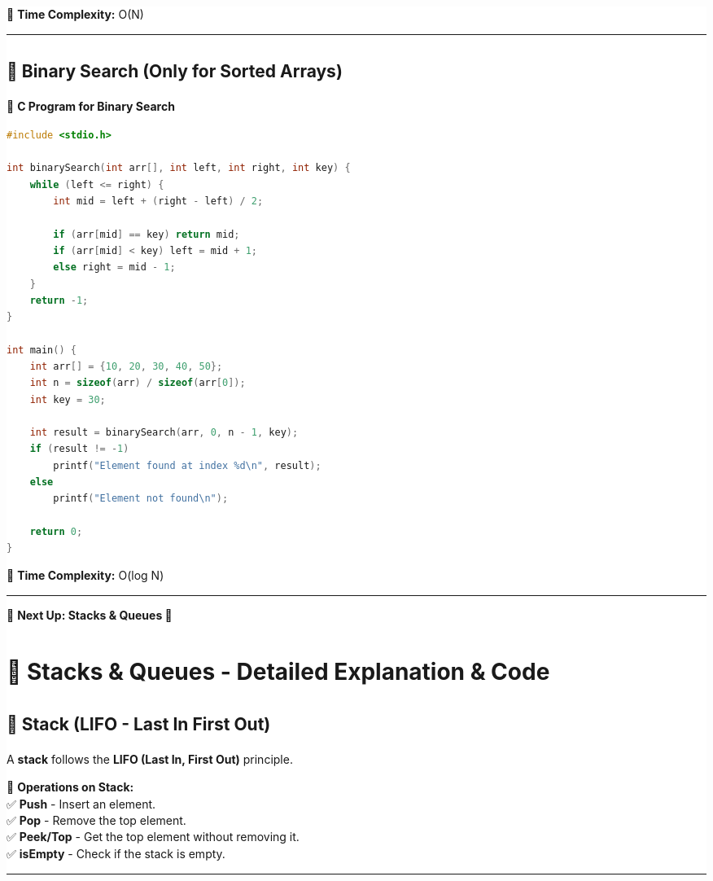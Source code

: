 ```c
```
📌 **Time Complexity:** O(N)  

---

## **🔹 Binary Search (Only for Sorted Arrays)**
📌 **C Program for Binary Search**
```c
#include <stdio.h>

int binarySearch(int arr[], int left, int right, int key) {
    while (left <= right) {
        int mid = left + (right - left) / 2;

        if (arr[mid] == key) return mid;
        if (arr[mid] < key) left = mid + 1;
        else right = mid - 1;
    }
    return -1;
}

int main() {
    int arr[] = {10, 20, 30, 40, 50};
    int n = sizeof(arr) / sizeof(arr[0]);
    int key = 30;

    int result = binarySearch(arr, 0, n - 1, key);
    if (result != -1)
        printf("Element found at index %d\n", result);
    else
        printf("Element not found\n");

    return 0;
}
```
📌 **Time Complexity:** O(log N)  

---

📌 **Next Up: Stacks & Queues 🚀**  

# **📌 Stacks & Queues - Detailed Explanation & Code**  

## **🔹 Stack (LIFO - Last In First Out)**
A **stack** follows the **LIFO (Last In, First Out)** principle.  

📌 **Operations on Stack:**  
✅ **Push** - Insert an element.  
✅ **Pop** - Remove the top element.  
✅ **Peek/Top** - Get the top element without removing it.  
✅ **isEmpty** - Check if the stack is empty.  

---